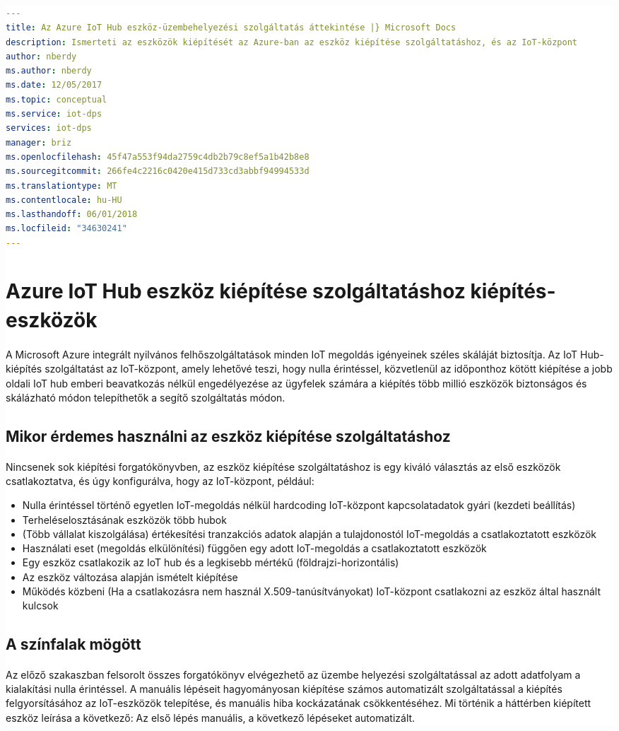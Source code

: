 ```yaml
---
title: Az Azure IoT Hub eszköz-üzembehelyezési szolgáltatás áttekintése |} Microsoft Docs
description: Ismerteti az eszközök kiépítését az Azure-ban az eszköz kiépítése szolgáltatáshoz, és az IoT-központ
author: nberdy
ms.author: nberdy
ms.date: 12/05/2017
ms.topic: conceptual
ms.service: iot-dps
services: iot-dps
manager: briz
ms.openlocfilehash: 45f47a553f94da2759c4db2b79c8ef5a1b42b8e8
ms.sourcegitcommit: 266fe4c2216c0420e415d733cd3abbf94994533d
ms.translationtype: MT
ms.contentlocale: hu-HU
ms.lasthandoff: 06/01/2018
ms.locfileid: "34630241"
---
```

# <a name="provisioning-devices-with-azure-iot-hub-device-provisioning-service"></a>Azure IoT Hub eszköz kiépítése szolgáltatáshoz kiépítés-eszközök
A Microsoft Azure integrált nyilvános felhőszolgáltatások minden IoT megoldás igényeinek széles skáláját biztosítja. Az IoT Hub-kiépítés szolgáltatást az IoT-központ, amely lehetővé teszi, hogy nulla érintéssel, közvetlenül az időponthoz kötött kiépítése a jobb oldali IoT hub emberi beavatkozás nélkül engedélyezése az ügyfelek számára a kiépítés több millió eszközök biztonságos és skálázható módon telepíthetők a segítő szolgáltatás módon.

## <a name="when-to-use-device-provisioning-service"></a>Mikor érdemes használni az eszköz kiépítése szolgáltatáshoz
Nincsenek sok kiépítési forgatókönyvben, az eszköz kiépítése szolgáltatáshoz is egy kiváló választás az első eszközök csatlakoztatva, és úgy konfigurálva, hogy az IoT-központ, például:

* Nulla érintéssel történő egyetlen IoT-megoldás nélkül hardcoding IoT-központ kapcsolatadatok gyári (kezdeti beállítás)
* Terheléselosztásának eszközök több hubok
* (Több vállalat kiszolgálása) értékesítési tranzakciós adatok alapján a tulajdonostól IoT-megoldás a csatlakoztatott eszközök
* Használati eset (megoldás elkülönítési) függően egy adott IoT-megoldás a csatlakoztatott eszközök
* Egy eszköz csatlakozik az IoT hub és a legkisebb mértékű (földrajzi-horizontális)
* Az eszköz változása alapján ismételt kiépítése
* Működés közbeni (Ha a csatlakozásra nem használ X.509-tanúsítványokat) IoT-központ csatlakozni az eszköz által használt kulcsok

## <a name="behind-the-scenes"></a>A színfalak mögött
Az előző szakaszban felsorolt összes forgatókönyv elvégezhető az üzembe helyezési szolgáltatással az adott adatfolyam a kialakítási nulla érintéssel. A manuális lépéseit hagyományosan kiépítése számos automatizált szolgáltatással a kiépítés felgyorsításához az IoT-eszközök telepítése, és manuális hiba kockázatának csökkentéséhez. Mi történik a háttérben kiépített eszköz leírása a következő: Az első lépés manuális, a következő lépéseket automatizált.
